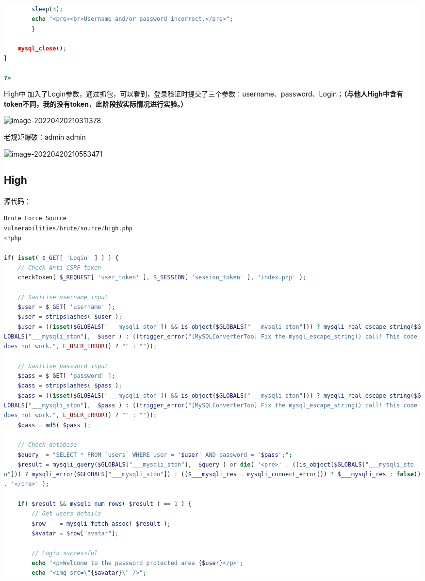 ```php
        sleep(3);
        echo "<pre><br>Username and/or password incorrect.</pre>";
        }

    mysql_close();
}

?>
```



High中 加入了Login参数，通过抓包，可以看到，登录验证时提交了三个参数：username、password、Login；**（与他人High中含有token不同，我的没有token，此阶段按实际情况进行实验。）**

![image-20220420210311378](.\Lab1_Brute_Force.assets\image-20220420210311378.png)



老规矩爆破：admin admin

![image-20220420210553471](.\Lab1_Brute_Force.assets\image-20220420210553471.png)



## High

源代码：

```php
Brute Force Source
vulnerabilities/brute/source/high.php
<?php

if( isset( $_GET[ 'Login' ] ) ) {
    // Check Anti-CSRF token
    checkToken( $_REQUEST[ 'user_token' ], $_SESSION[ 'session_token' ], 'index.php' );

    // Sanitise username input
    $user = $_GET[ 'username' ];
    $user = stripslashes( $user );
    $user = ((isset($GLOBALS["___mysqli_ston"]) && is_object($GLOBALS["___mysqli_ston"])) ? mysqli_real_escape_string($GLOBALS["___mysqli_ston"],  $user ) : ((trigger_error("[MySQLConverterToo] Fix the mysql_escape_string() call! This code does not work.", E_USER_ERROR)) ? "" : ""));

    // Sanitise password input
    $pass = $_GET[ 'password' ];
    $pass = stripslashes( $pass );
    $pass = ((isset($GLOBALS["___mysqli_ston"]) && is_object($GLOBALS["___mysqli_ston"])) ? mysqli_real_escape_string($GLOBALS["___mysqli_ston"],  $pass ) : ((trigger_error("[MySQLConverterToo] Fix the mysql_escape_string() call! This code does not work.", E_USER_ERROR)) ? "" : ""));
    $pass = md5( $pass );

    // Check database
    $query  = "SELECT * FROM `users` WHERE user = '$user' AND password = '$pass';";
    $result = mysqli_query($GLOBALS["___mysqli_ston"],  $query ) or die( '<pre>' . ((is_object($GLOBALS["___mysqli_ston"])) ? mysqli_error($GLOBALS["___mysqli_ston"]) : (($___mysqli_res = mysqli_connect_error()) ? $___mysqli_res : false)) . '</pre>' );

    if( $result && mysqli_num_rows( $result ) == 1 ) {
        // Get users details
        $row    = mysqli_fetch_assoc( $result );
        $avatar = $row["avatar"];

        // Login successful
        echo "<p>Welcome to the password protected area {$user}</p>";
        echo "<img src=\"{$avatar}\" />";
```
